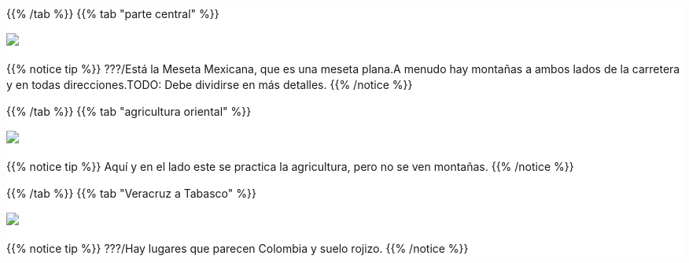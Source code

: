 {{% /tab %}}
{{% tab "parte central" %}}

<div class="googlemap-if unclickable no-margin">
<img src="/rule/n_america/mexico/veg/center.jpg" width="540px" />
</div>

{{% notice tip %}}
???/Está la Meseta Mexicana, que es una meseta plana.A menudo hay montañas a ambos lados de la carretera y en todas direcciones.TODO: Debe dividirse en más detalles.
{{% /notice %}}

<div class="googlemap-if">
<iframe src="https://www.google.com/maps/embed?pb=!4v1695100091063!6m8!1m7!1seFkNElCGa4jatE7pEn2VpA!2m2!1d23.73146232120942!2d-101.856355821498!3f55.82928223841073!4f5.57932098338955!5f0.7820865974627469" width="590" height="280" style="border:0;" allowfullscreen="" loading="lazy" referrerpolicy="no-referrer-when-downgrade"></iframe>
<iframe src="https://www.google.com/maps/embed?pb=!4v1695100128619!6m8!1m7!1sk7tTTJqsoJtPMKeWEgyjfA!2m2!1d26.21404802676051!2d-102.7235106603036!3f213.66394949584793!4f5.258364191502423!5f0.7820865974627469" width="590" height="280" style="border:0;" allowfullscreen="" loading="lazy" referrerpolicy="no-referrer-when-downgrade"></iframe>
</div>

{{% /tab %}}
{{% tab "agricultura oriental" %}}

<div class="googlemap-if unclickable no-margin">
<img src="/rule/n_america/mexico/veg/east-agri.jpg" width="540px" />
</div>

{{% notice tip %}}
Aquí y en el lado este se practica la agricultura, pero no se ven montañas.
{{% /notice %}}

<div class="googlemap-if">
<iframe src="https://www.google.com/maps/embed?pb=!4v1695098429484!6m8!1m7!1ss3QDPfzgdXgNrhdeOsK9ww!2m2!1d25.67704690448053!2d-97.5946512078193!3f120.54146700617399!4f2.0649412659985558!5f0.7820865974627469" width="590" height="280" style="border:0;" allowfullscreen="" loading="lazy" referrerpolicy="no-referrer-when-downgrade"></iframe>
<iframe src="https://www.google.com/maps/embed?pb=!4v1695098483111!6m8!1m7!1sGjevq5dHoqEu7KzUCugYIQ!2m2!1d25.18339534118774!2d-97.95522199861607!3f317.4655134838271!4f14.367468771543756!5f0.4000000000000002" width="590" height="280" style="border:0;" allowfullscreen="" loading="lazy" referrerpolicy="no-referrer-when-downgrade"></iframe>
</div>

{{% /tab %}}
{{% tab "Veracruz a Tabasco" %}}

<div class="googlemap-if unclickable no-margin">
<img src="/rule/n_america/mexico/veg/grassland.jpg" width="540px" />
</div>

{{% notice tip %}}
???/Hay lugares que parecen Colombia y suelo rojizo.
{{% /notice %}}
